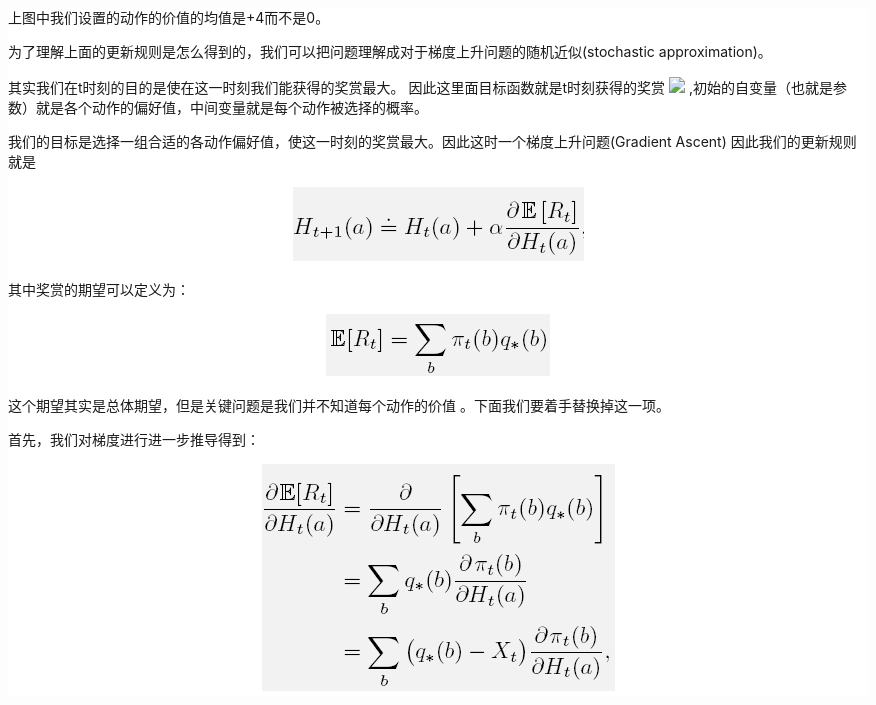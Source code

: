</center>

上图中我们设置的动作的价值的均值是+4而不是0。

为了理解上面的更新规则是怎么得到的，我们可以把问题理解成对于梯度上升问题的随机近似(stochastic approximation)。

其实我们在t时刻的目的是使在这一时刻我们能获得的奖赏最大。 因此这里面目标函数就是t时刻获得的奖赏
![](https://latex.codecogs.com/png.latex?R_{t})
,初始的自变量（也就是参数）就是各个动作的偏好值，中间变量就是每个动作被选择的概率。

我们的目标是选择一组合适的各动作偏好值，使这一时刻的奖赏最大。因此这时一个梯度上升问题(Gradient Ascent)
因此我们的更新规则就是

<center>

![](../images/2_Multi_armed_Bandits/gradient_form2.png)

</center>

其中奖赏的期望可以定义为：

<center>

![](../images/2_Multi_armed_Bandits/gradient_form3.png)

</center>

这个期望其实是总体期望，但是关键问题是我们并不知道每个动作的价值
![](https://latex.codecogs.com/png.latex?q_*(b))
。下面我们要着手替换掉这一项。

首先，我们对梯度进行进一步推导得到：

<center>

![](../images/2_Multi_armed_Bandits/gradient_form4.png)

